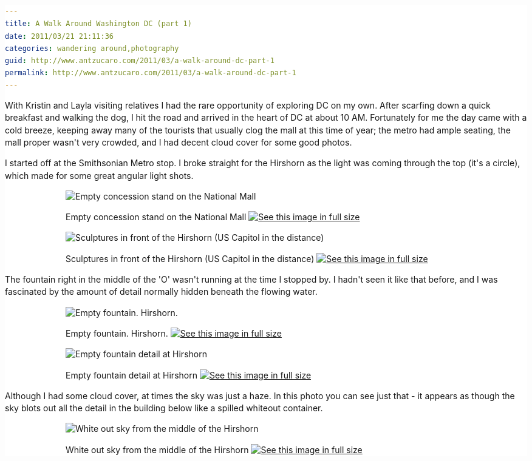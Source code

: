 ```yaml
---
title: A Walk Around Washington DC (part 1)
date: 2011/03/21 21:11:36
categories: wandering around,photography
guid: http://www.antzucaro.com/2011/03/a-walk-around-dc-part-1
permalink: http://www.antzucaro.com/2011/03/a-walk-around-dc-part-1
---
```

With Kristin and Layla visiting relatives I had the rare opportunity of exploring DC on my own. After scarfing down a quick breakfast and walking the dog, I hit the road and arrived in the heart of DC at about 10 AM. Fortunately for me the day came with a cold breeze, keeping away many of the tourists that usually clog the mall at this time of year; the metro had ample seating, the mall proper wasn't very crowded, and I had decent cloud cover for some good photos. 

I started off at the Smithsonian Metro stop. I broke straight for the Hirshorn as the light was coming through the top (it's a circle), which made for some great angular light shots. 

<div class='wp-caption aligncenter' style='width: 660px; margin-left: auto; margin-right: auto;'>
<img width='650px' height='431px' alt="Empty concession stand on the National Mall" title='Empty concession stand on the National Mall' src='http://media.antzucaro.com/uploads/2011/03/DC/DC_004_bw_m.jpg'>
<p class='wp-caption-text'>Empty concession stand on the National Mall <a href='http://media.antzucaro.com/uploads/2011/03/DC/DC_004_bw_l.jpg'><img alt='See this image in full size' src='http://media.antzucaro.com/static/fs_img.jpg' /></a></p>
</div>

<div class='wp-caption aligncenter' style='width: 660px; margin-left: auto; margin-right: auto;'>
<img width='650px' height='431px' alt="Sculptures in front of the Hirshorn (US Capitol in the distance)" title='Sculptures in front of the Hirshorn (US Capitol in the distance)' src='http://media.antzucaro.com/uploads/2011/03/DC/DC_029_m.jpg'>
<p class='wp-caption-text'>Sculptures in front of the Hirshorn (US Capitol in the distance) <a href='http://media.antzucaro.com/uploads/2011/03/DC/DC_029_l.jpg'><img alt='See this image in full size' src='http://media.antzucaro.com/static/fs_img.jpg' /></a></p>
</div>

The fountain right in the middle of the 'O' wasn't running at the time I stopped by. I hadn't seen it like that before, and I was fascinated by the amount of detail normally hidden beneath the flowing water. 

<div class='wp-caption aligncenter' style='width: 660px; margin-left: auto; margin-right: auto;'>
<img width='650px' height='431px' alt="Empty fountain. Hirshorn." title='Empty fountain. Hirshorn.' src='http://media.antzucaro.com/uploads/2011/03/DC/DC_030_bw_m.jpg'>
<p class='wp-caption-text'>Empty fountain. Hirshorn. <a href='http://media.antzucaro.com/uploads/2011/03/DC/DC_030_bw_l.jpg'><img alt='See this image in full size' src='http://media.antzucaro.com/static/fs_img.jpg' /></a></p>
</div>

<div class='wp-caption aligncenter' style='width: 660px; margin-left: auto; margin-right: auto;'>
<img width='650px' height='431px' alt="Empty fountain detail at Hirshorn" title='Empty fountain detail at Hirshorn' src='http://media.antzucaro.com/uploads/2011/03/DC/DC_031_bw_m.jpg'>
<p class='wp-caption-text'>Empty fountain detail at Hirshorn <a href='http://media.antzucaro.com/uploads/2011/03/DC/DC_031_bw_l.jpg'><img alt='See this image in full size' src='http://media.antzucaro.com/static/fs_img.jpg' /></a></p>
</div>

Although I had some cloud cover, at times the sky was just a haze. In this photo you can see just that - it appears as though the sky blots out all the detail in the building below like a spilled whiteout container. 

<div class='wp-caption aligncenter' style='width: 660px; margin-left: auto; margin-right: auto;'>
<img width='650px' height='431px' alt="White out sky from the middle of the Hirshorn" title='White out sky from the middle of the Hirshorn' src='http://media.antzucaro.com/uploads/2011/03/DC/DC_032_bw_m.jpg'>
<p class='wp-caption-text'>White out sky from the middle of the Hirshorn <a href='http://media.antzucaro.com/uploads/2011/03/DC/DC_032_bw_l.jpg'><img alt='See this image in full size' src='http://media.antzucaro.com/static/fs_img.jpg' /></a></p>
</div>
